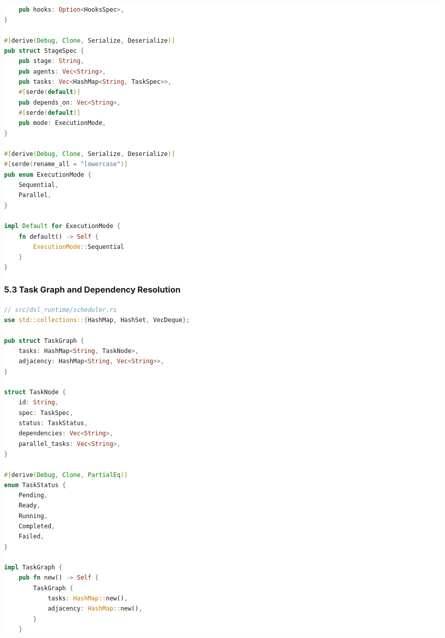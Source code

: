 ```rust
    pub hooks: Option<HooksSpec>,
}

#[derive(Debug, Clone, Serialize, Deserialize)]
pub struct StageSpec {
    pub stage: String,
    pub agents: Vec<String>,
    pub tasks: Vec<HashMap<String, TaskSpec>>,
    #[serde(default)]
    pub depends_on: Vec<String>,
    #[serde(default)]
    pub mode: ExecutionMode,
}

#[derive(Debug, Clone, Serialize, Deserialize)]
#[serde(rename_all = "lowercase")]
pub enum ExecutionMode {
    Sequential,
    Parallel,
}

impl Default for ExecutionMode {
    fn default() -> Self {
        ExecutionMode::Sequential
    }
}
```

### 5.3 Task Graph and Dependency Resolution

```rust
// src/dsl_runtime/scheduler.rs
use std::collections::{HashMap, HashSet, VecDeque};

pub struct TaskGraph {
    tasks: HashMap<String, TaskNode>,
    adjacency: HashMap<String, Vec<String>>,
}

struct TaskNode {
    id: String,
    spec: TaskSpec,
    status: TaskStatus,
    dependencies: Vec<String>,
    parallel_tasks: Vec<String>,
}

#[derive(Debug, Clone, PartialEq)]
enum TaskStatus {
    Pending,
    Ready,
    Running,
    Completed,
    Failed,
}

impl TaskGraph {
    pub fn new() -> Self {
        TaskGraph {
            tasks: HashMap::new(),
            adjacency: HashMap::new(),
        }
    }
```